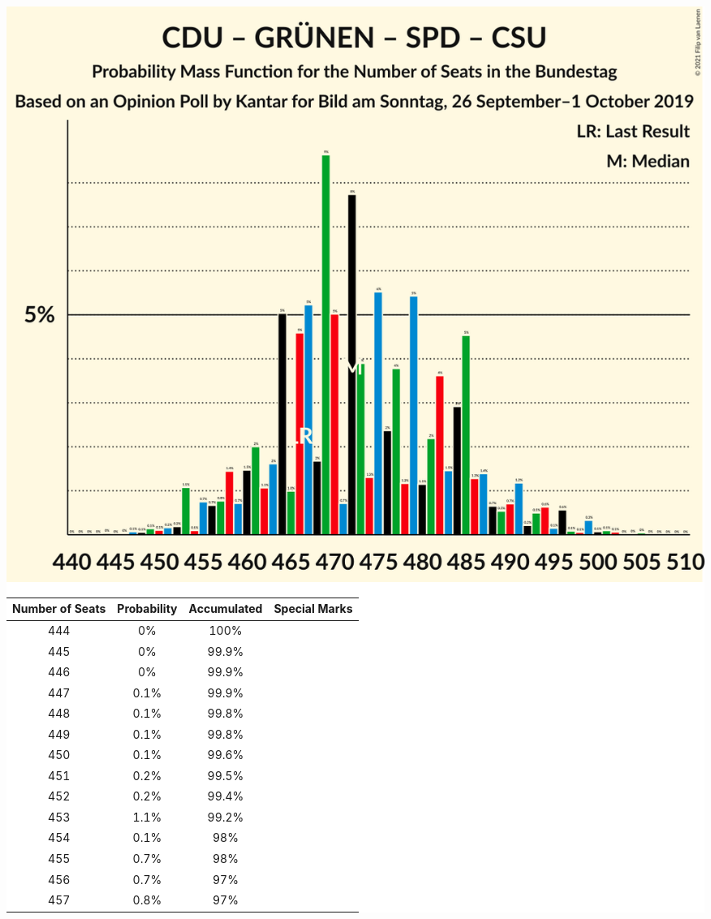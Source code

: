 ![Graph with seats probability mass function not yet produced](2019-10-01-Kantar-coalitions-seats-pmf-cdu–grünen–spd–csu.png "Seats Probability Mass Function")

| Number of Seats | Probability | Accumulated | Special Marks |
|:---------------:|:-----------:|:-----------:|:-------------:|
| 444 | 0% | 100% |  |
| 445 | 0% | 99.9% |  |
| 446 | 0% | 99.9% |  |
| 447 | 0.1% | 99.9% |  |
| 448 | 0.1% | 99.8% |  |
| 449 | 0.1% | 99.8% |  |
| 450 | 0.1% | 99.6% |  |
| 451 | 0.2% | 99.5% |  |
| 452 | 0.2% | 99.4% |  |
| 453 | 1.1% | 99.2% |  |
| 454 | 0.1% | 98% |  |
| 455 | 0.7% | 98% |  |
| 456 | 0.7% | 97% |  |
| 457 | 0.8% | 97% |  |